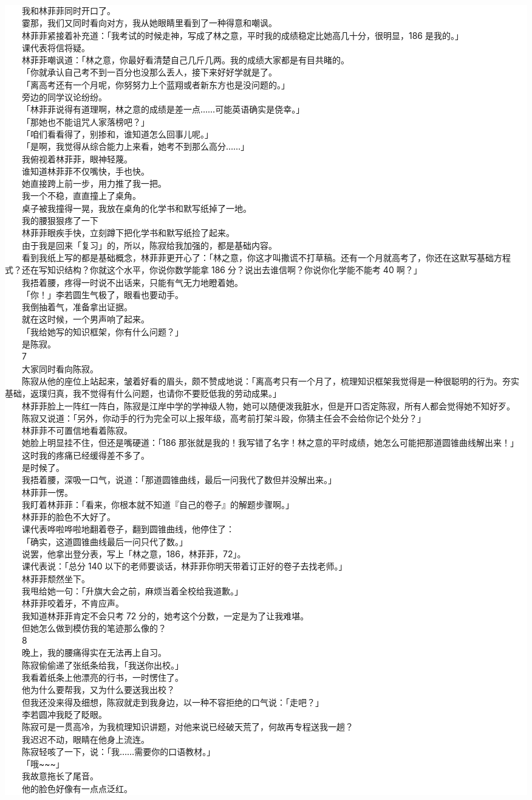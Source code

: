 &emsp;&emsp;我和林菲菲同时开口了。  
&emsp;&emsp;霎那，我们又同时看向对方，我从她眼睛里看到了一种得意和嘲讽。  
&emsp;&emsp;林菲菲紧接着补充道：「我考试的时候走神，写成了林之意，平时我的成绩稳定比她高几十分，很明显，186 是我的。」  
&emsp;&emsp;课代表将信将疑。  
&emsp;&emsp;林菲菲嘲讽道：「林之意，你最好看清楚自己几斤几两。我的成绩大家都是有目共睹的。  
&emsp;&emsp;「你就承认自己考不到一百分也没那么丢人，接下来好好学就是了。  
&emsp;&emsp;「离高考还有一个月呢，你努努力上个蓝翔或者新东方也是没问题的。」  
&emsp;&emsp;旁边的同学议论纷纷。  
&emsp;&emsp;「林菲菲说得有道理啊，林之意的成绩是差一点……可能英语确实是侥幸。」  
&emsp;&emsp;「那她也不能诅咒人家落榜吧？」  
&emsp;&emsp;「咱们看看得了，别掺和，谁知道怎么回事儿呢。」  
&emsp;&emsp;「是啊，我觉得从综合能力上来看，她考不到那么高分……」  
&emsp;&emsp;我俯视着林菲菲，眼神轻蔑。  
&emsp;&emsp;谁知道林菲菲不仅嘴快，手也快。  
&emsp;&emsp;她直接跨上前一步，用力推了我一把。  
&emsp;&emsp;我一个不稳，直直撞上了桌角。  
&emsp;&emsp;桌子被我撞得一晃，我放在桌角的化学书和默写纸掉了一地。  
&emsp;&emsp;我的腰狠狠疼了一下  
&emsp;&emsp;林菲菲眼疾手快，立刻蹲下把化学书和默写纸捡了起来。  
&emsp;&emsp;由于我是回来「复习」的，所以，陈寂给我加强的，都是基础内容。  
&emsp;&emsp;看到我纸上写的都是基础概念，林菲菲更开心了：「林之意，你这才叫撒谎不打草稿。还有一个月就高考了，你还在这默写基础方程式？还在写知识结构？你就这个水平，你说你数学能拿 186 分？说出去谁信啊？你说你化学能不能考 40 啊？」  
&emsp;&emsp;我捂着腰，疼得一时说不出话来，只能有气无力地瞪着她。  
&emsp;&emsp;「你！」李若圆生气极了，眼看也要动手。  
&emsp;&emsp;我倒抽着气，准备拿出证据。  
&emsp;&emsp;就在这时候，一个男声响了起来。  
&emsp;&emsp;「我给她写的知识框架，你有什么问题？」  
&emsp;&emsp;是陈寂。  
&emsp;&emsp;7  
&emsp;&emsp;大家同时看向陈寂。  
&emsp;&emsp;陈寂从他的座位上站起来，皱着好看的眉头，颇不赞成地说：「离高考只有一个月了，梳理知识框架我觉得是一种很聪明的行为。夯实基础，返璞归真，我不觉得有什么问题，也请你不要贬低我的劳动成果。」  
&emsp;&emsp;林菲菲脸上一阵红一阵白，陈寂是江岸中学的学神级人物，她可以随便泼我脏水，但是开口否定陈寂，所有人都会觉得她不知好歹。  
&emsp;&emsp;陈寂又说道：「另外，你动手的行为完全可以上报年级，高考前打架斗殴，你猜主任会不会给你记个处分？」  
&emsp;&emsp;林菲菲不可置信地看着陈寂。  
&emsp;&emsp;她脸上明显挂不住，但还是嘴硬道：「186 那张就是我的！我写错了名字！林之意的平时成绩，她怎么可能把那道圆锥曲线解出来！」  
&emsp;&emsp;这时我的疼痛已经缓得差不多了。  
&emsp;&emsp;是时候了。  
&emsp;&emsp;我捂着腰，深吸一口气，说道：「那道圆锥曲线，最后一问我代了数但并没解出来。」  
&emsp;&emsp;林菲菲一愣。  
&emsp;&emsp;我盯着林菲菲：「看来，你根本就不知道『自己的卷子』的解题步骤啊。」  
&emsp;&emsp;林菲菲的脸色不大好了。  
&emsp;&emsp;课代表哗啦哗啦地翻着卷子，翻到圆锥曲线，他停住了：  
&emsp;&emsp;「确实，这道圆锥曲线最后一问只代了数。」  
&emsp;&emsp;说罢，他拿出登分表，写上「林之意，186，林菲菲，72」。  
&emsp;&emsp;课代表说：「总分 140 以下的老师要谈话，林菲菲你明天带着订正好的卷子去找老师。」  
&emsp;&emsp;林菲菲颓然坐下。  
&emsp;&emsp;我甩给她一句：「升旗大会之前，麻烦当着全校给我道歉。」  
&emsp;&emsp;林菲菲咬着牙，不肯应声。  
&emsp;&emsp;我知道林菲菲肯定不会只考 72 分的，她考这个分数，一定是为了让我难堪。  
&emsp;&emsp;但她怎么做到模仿我的笔迹那么像的？  
&emsp;&emsp;8  
&emsp;&emsp;晚上，我的腰痛得实在无法再上自习。  
&emsp;&emsp;陈寂偷偷递了张纸条给我，「我送你出校。」  
&emsp;&emsp;我看着纸条上他漂亮的行书，一时愣住了。  
&emsp;&emsp;他为什么要帮我，又为什么要送我出校？  
&emsp;&emsp;但我还没来得及细想，陈寂就走到我身边，以一种不容拒绝的口气说：「走吧？」  
&emsp;&emsp;李若圆冲我眨了眨眼。  
&emsp;&emsp;陈寂可是一贯高冷，为我梳理知识讲题，对他来说已经破天荒了，何故再专程送我一趟？  
&emsp;&emsp;我迟迟不动，眼睛在他身上流连。  
&emsp;&emsp;陈寂轻咳了一下，说：「我……需要你的口语教材。」  
&emsp;&emsp;「哦~~~」  
&emsp;&emsp;我故意拖长了尾音。  
&emsp;&emsp;他的脸色好像有一点点泛红。  